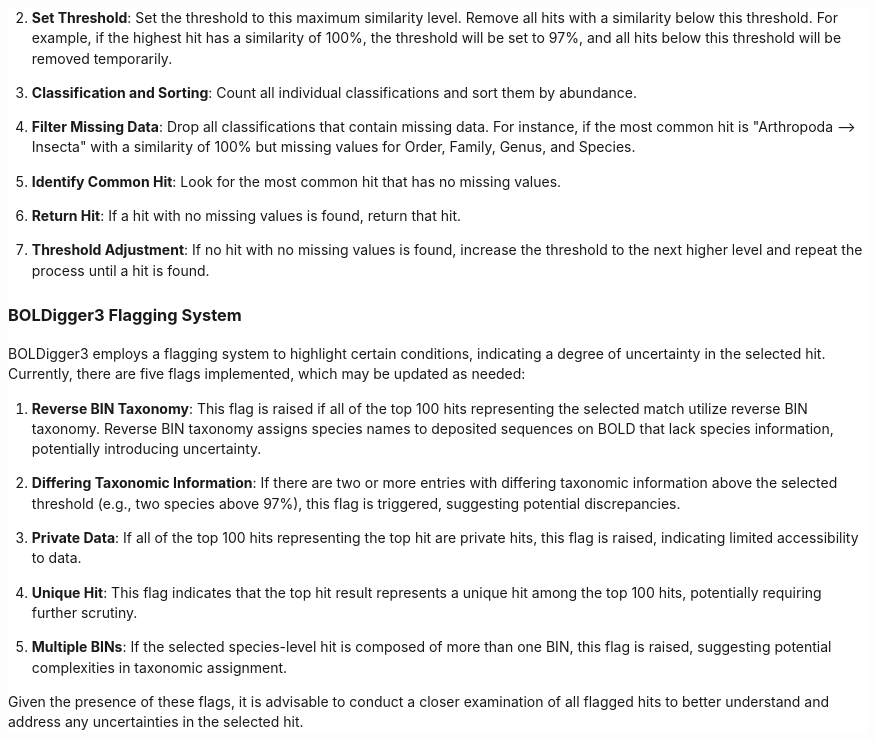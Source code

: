2. **Set Threshold**: Set the threshold to this maximum similarity level. Remove all hits with a similarity below this threshold. For example, if the highest hit has a similarity of 100%, the threshold will be set to 97%, and all hits below this threshold will be removed temporarily.

3. **Classification and Sorting**: Count all individual classifications and sort them by abundance.

4. **Filter Missing Data**: Drop all classifications that contain missing data. For instance, if the most common hit is "Arthropoda --> Insecta" with a similarity of 100% but missing values for Order, Family, Genus, and Species.

5. **Identify Common Hit**: Look for the most common hit that has no missing values.

6. **Return Hit**: If a hit with no missing values is found, return that hit.

7. **Threshold Adjustment**: If no hit with no missing values is found, increase the threshold to the next higher level and repeat the process until a hit is found.


### BOLDigger3 Flagging System

BOLDigger3 employs a flagging system to highlight certain conditions, indicating a degree of uncertainty in the selected hit. Currently, there are five flags implemented, which may be updated as needed:

1. **Reverse BIN Taxonomy**: This flag is raised if all of the top 100 hits representing the selected match utilize reverse BIN taxonomy. Reverse BIN taxonomy assigns species names to deposited sequences on BOLD that lack species information, potentially introducing uncertainty.

2. **Differing Taxonomic Information**: If there are two or more entries with differing taxonomic information above the selected threshold (e.g., two species above 97%), this flag is triggered, suggesting potential discrepancies.

3. **Private Data**: If all of the top 100 hits representing the top hit are private hits, this flag is raised, indicating limited accessibility to data.

4. **Unique Hit**: This flag indicates that the top hit result represents a unique hit among the top 100 hits, potentially requiring further scrutiny.

5. **Multiple BINs**: If the selected species-level hit is composed of more than one BIN, this flag is raised, suggesting potential complexities in taxonomic assignment.

Given the presence of these flags, it is advisable to conduct a closer examination of all flagged hits to better understand and address any uncertainties in the selected hit.
